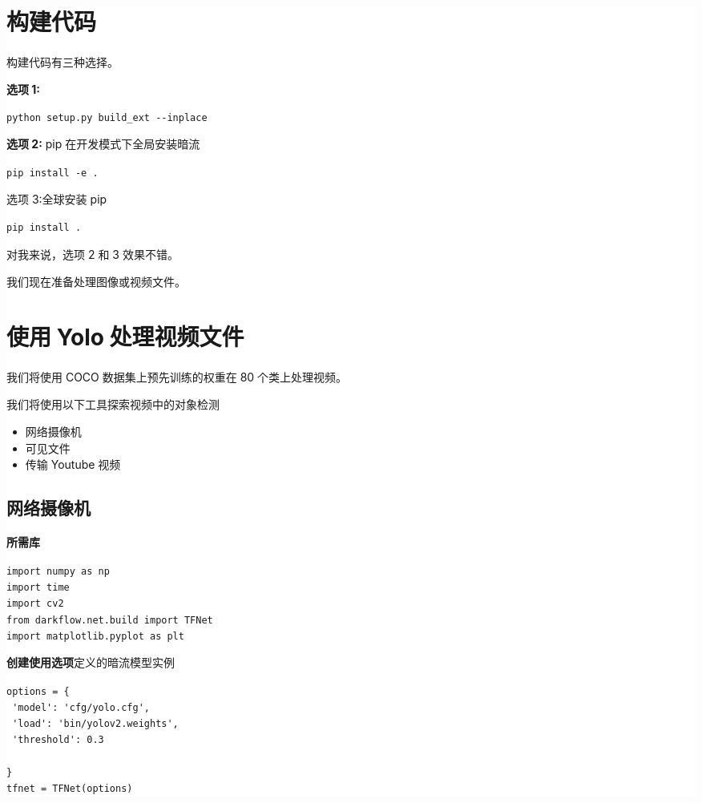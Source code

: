 # 构建代码

构建代码有三种选择。

**选项 1:**

```
python setup.py build_ext --inplace
```

**选项 2:** pip 在开发模式下全局安装暗流

```
pip install -e .
```

选项 3:全球安装 pip

```
pip install .
```

对我来说，选项 2 和 3 效果不错。

我们现在准备处理图像或视频文件。

# 使用 Yolo 处理视频文件

我们将使用 COCO 数据集上预先训练的权重在 80 个类上处理视频。

我们将使用以下工具探索视频中的对象检测

*   网络摄像机
*   可见文件
*   传输 Youtube 视频

## 网络摄像机

**所需库**

```
import numpy as np
import time
import cv2
from darkflow.net.build import TFNet
import matplotlib.pyplot as plt
```

**创建使用选项**定义的暗流模型实例

```
options = {
 'model': 'cfg/yolo.cfg',
 'load': 'bin/yolov2.weights',
 'threshold': 0.3

}
tfnet = TFNet(options)
```
